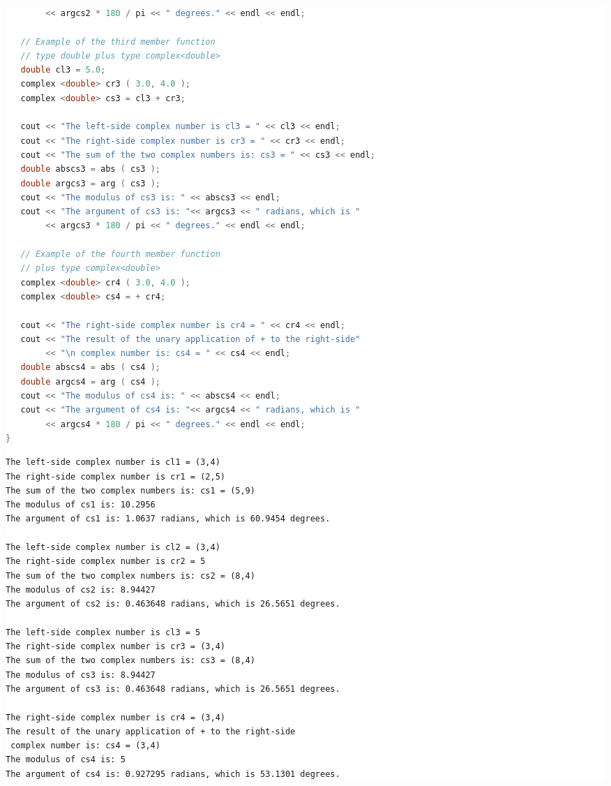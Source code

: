 ```cpp
        << argcs2 * 180 / pi << " degrees." << endl << endl;

   // Example of the third member function
   // type double plus type complex<double>
   double cl3 = 5.0;
   complex <double> cr3 ( 3.0, 4.0 );
   complex <double> cs3 = cl3 + cr3;

   cout << "The left-side complex number is cl3 = " << cl3 << endl;
   cout << "The right-side complex number is cr3 = " << cr3 << endl;
   cout << "The sum of the two complex numbers is: cs3 = " << cs3 << endl;
   double abscs3 = abs ( cs3 );
   double argcs3 = arg ( cs3 );
   cout << "The modulus of cs3 is: " << abscs3 << endl;
   cout << "The argument of cs3 is: "<< argcs3 << " radians, which is "
        << argcs3 * 180 / pi << " degrees." << endl << endl;

   // Example of the fourth member function
   // plus type complex<double>
   complex <double> cr4 ( 3.0, 4.0 );
   complex <double> cs4 = + cr4;

   cout << "The right-side complex number is cr4 = " << cr4 << endl;
   cout << "The result of the unary application of + to the right-side"
        << "\n complex number is: cs4 = " << cs4 << endl;
   double abscs4 = abs ( cs4 );
   double argcs4 = arg ( cs4 );
   cout << "The modulus of cs4 is: " << abscs4 << endl;
   cout << "The argument of cs4 is: "<< argcs4 << " radians, which is "
        << argcs4 * 180 / pi << " degrees." << endl << endl;
}
```

```Output
The left-side complex number is cl1 = (3,4)
The right-side complex number is cr1 = (2,5)
The sum of the two complex numbers is: cs1 = (5,9)
The modulus of cs1 is: 10.2956
The argument of cs1 is: 1.0637 radians, which is 60.9454 degrees.

The left-side complex number is cl2 = (3,4)
The right-side complex number is cr2 = 5
The sum of the two complex numbers is: cs2 = (8,4)
The modulus of cs2 is: 8.94427
The argument of cs2 is: 0.463648 radians, which is 26.5651 degrees.

The left-side complex number is cl3 = 5
The right-side complex number is cr3 = (3,4)
The sum of the two complex numbers is: cs3 = (8,4)
The modulus of cs3 is: 8.94427
The argument of cs3 is: 0.463648 radians, which is 26.5651 degrees.

The right-side complex number is cr4 = (3,4)
The result of the unary application of + to the right-side
 complex number is: cs4 = (3,4)
The modulus of cs4 is: 5
The argument of cs4 is: 0.927295 radians, which is 53.1301 degrees.
```
